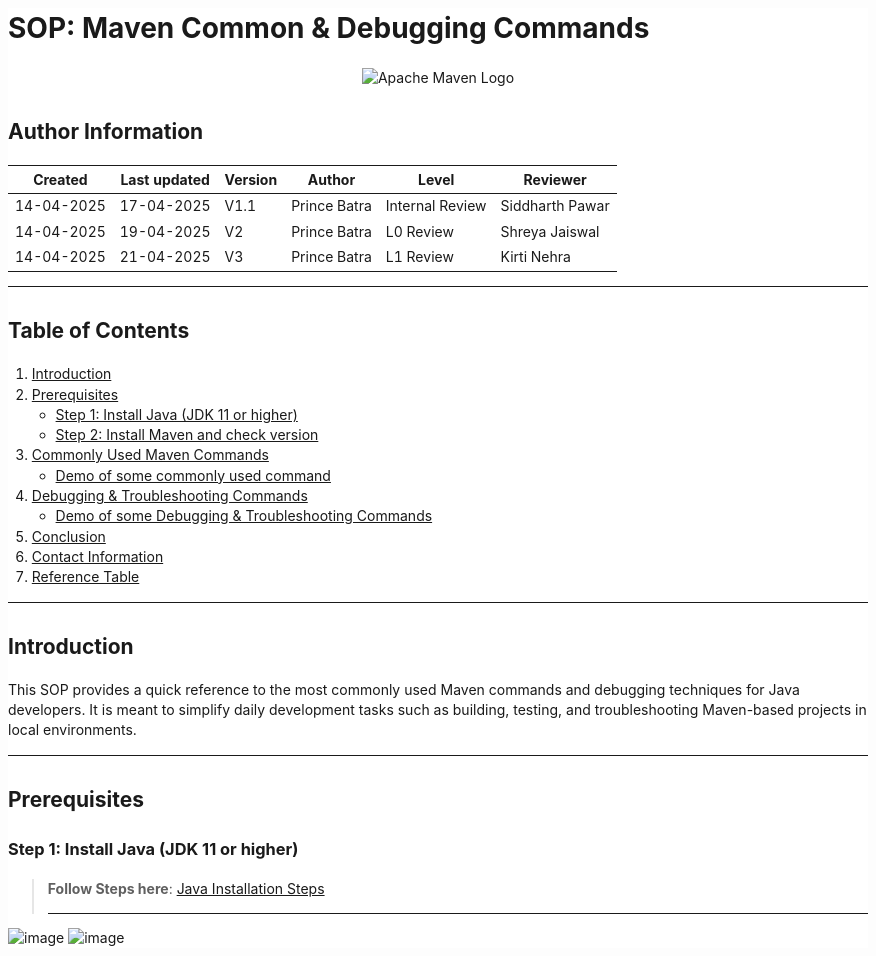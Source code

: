 # SOP: Maven Common & Debugging Commands

<p align="center">
  <img src="https://maven.apache.org/images/maven-logo-black-on-white.png" alt="Apache Maven Logo" width="250"/>
</p>

## **Author Information**
| Created     | Last updated | Version | Author         | Level | Reviewer |
|-------------|-----------|---------|----------------|---------|----------|
| 14-04-2025  | 17-04-2025 | V1.1    | Prince Batra  |     Internal Review    | Siddharth Pawar    |
| 14-04-2025  | 19-04-2025 |  V2     | Prince Batra  |     L0 Review    | Shreya Jaiswal    |
| 14-04-2025  | 21-04-2025 |  V3    | Prince Batra  |     L1 Review    | Kirti Nehra   |

---

## Table of Contents

1. [Introduction](#introduction)  
2. [Prerequisites](#prerequisites)  
   - [Step 1: Install Java (JDK 11 or higher)](#step-1-install-java-jdk-11-or-higher)  
   - [Step 2: Install Maven and check version](#step-2-install-maven-and-check-version)  
3. [Commonly Used Maven Commands](#commonly-used-maven-commands)  
   - [Demo of some commonly used command](#demo-of-some-commonly-used-command)  
4. [Debugging & Troubleshooting Commands](#debugging--troubleshooting-commands)  
   - [Demo of some Debugging & Troubleshooting Commands](#demo-of-some-debugging--troubleshooting-commands)  
5. [Conclusion](#conclusion)  
6. [Contact Information](#contact-information)  
7. [Reference Table](#reference-table)  

---

## Introduction

This SOP provides a quick reference to the most commonly used Maven commands and debugging techniques for Java developers. It is meant to simplify daily development tasks such as building, testing, and troubleshooting Maven-based projects in local environments.

---

## Prerequisites

### Step 1: Install Java (JDK 11 or higher)

>  **Follow Steps here**: [Java Installation Steps](https://github.com/snaatak-Downtime-Crew/Documentation/blob/harsh_scrums_23/common_stack/application/java/installation/guide/README.md#java-installation-steps-ubuntu)
>
> ---
>
![image](https://github.com/user-attachments/assets/269afd1f-b344-49dd-8b1c-c65da05ed3ae)
![image](https://github.com/user-attachments/assets/7139a274-e780-4997-890a-cfe84bf295f2)
